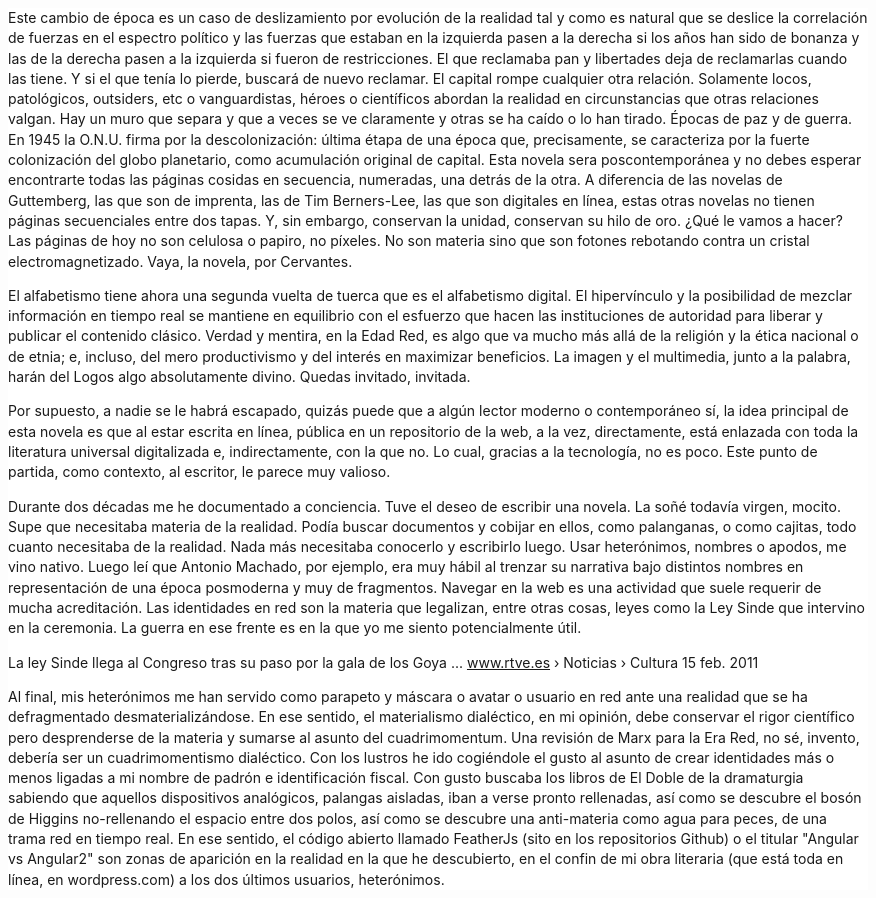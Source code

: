 Este cambio de época es un caso de deslizamiento por evolución de la realidad tal y como es natural que se deslice la correlación de fuerzas en el espectro político y las fuerzas que estaban en la izquierda pasen a la derecha si los años han sido de bonanza y las de la derecha pasen a la izquierda si fueron de restricciones. El que reclamaba pan y libertades deja de reclamarlas cuando las tiene. Y si el que tenía lo pierde, buscará de nuevo reclamar. El capital rompe cualquier otra relación. Solamente locos, patológicos, outsiders, etc o vanguardistas, héroes o científicos abordan la realidad en circunstancias que otras relaciones valgan. Hay un muro que separa y que a veces se ve claramente y otras se ha caído o lo han tirado. Épocas de paz y de guerra. En 1945 la O.N.U. firma por la descolonización: última étapa de una época que, precisamente, se caracteriza por la fuerte colonización del globo planetario, como acumulación original de capital. Esta novela sera poscontemporánea y no debes esperar encontrarte todas las páginas cosidas en secuencia, numeradas, una detrás de la otra. A diferencia de las novelas de Guttemberg, las que son de imprenta, las de Tim Berners-Lee, las que son digitales en línea, estas otras novelas no tienen páginas secuenciales entre dos tapas. Y, sin embargo, conservan la unidad, conservan su hilo de oro. ¿Qué le vamos a hacer? Las páginas de hoy no son celulosa o papiro, no píxeles. No son materia sino que son fotones rebotando contra un cristal electromagnetizado. Vaya, la novela, por Cervantes.

El alfabetismo tiene ahora una segunda vuelta de tuerca que es el alfabetismo digital. El hipervínculo y la posibilidad de mezclar información en tiempo real se mantiene en equilibrio con el esfuerzo que hacen las instituciones de autoridad para liberar y publicar el contenido clásico. Verdad y mentira, en la Edad Red, es algo que va mucho más allá de la religión y la ética nacional o de etnia; e, incluso, del mero productivismo y del interés en maximizar beneficios. La imagen y el multimedia, junto a la palabra, harán del Logos algo absolutamente divino. Quedas invitado, invitada. 

Por supuesto, a nadie se le habrá escapado, quizás puede que a algún lector moderno o contemporáneo sí, la idea principal de esta novela es que al estar escrita en línea, pública en un repositorio de la web, a la vez, directamente, está enlazada con toda la literatura universal digitalizada e, indirectamente, con la que no. Lo cual, gracias a la tecnología, no es poco. Este punto de partida, como contexto, al escritor, le parece muy valioso.

Durante dos décadas me he documentado a conciencia. Tuve el deseo de escribir una novela. La soñé todavía virgen, mocito. Supe que necesitaba materia de la realidad. Podía buscar documentos y cobijar en ellos, como palanganas, o como cajitas, todo cuanto necesitaba de la realidad. Nada más necesitaba conocerlo y escribirlo luego. Usar heterónimos, nombres o apodos, me vino nativo. Luego leí que Antonio Machado, por ejemplo, era muy hábil al trenzar su narrativa bajo distintos nombres en representación de una época posmoderna y muy de fragmentos. Navegar en la web es una actividad que suele requerir de mucha acreditación. Las identidades en red son la materia que legalizan, entre otras cosas, leyes como la Ley Sinde que intervino en la ceremonia. La guerra en ese frente es en la que yo me siento potencialmente útil.

La ley Sinde llega al Congreso tras su paso por la gala de los Goya ...
www.rtve.es › Noticias › Cultura
15 feb. 2011

Al final, mis heterónimos me han servido como parapeto y máscara o avatar o usuario en red ante una realidad que se ha defragmentado desmaterializándose. En ese sentido, el materialismo dialéctico, en mi opinión, debe conservar el rigor científico pero desprenderse de la materia y sumarse al asunto del cuadrimomentum. Una revisión de Marx para la Era Red, no sé, invento, debería ser un cuadrimomentismo dialéctico. Con los lustros he ido cogiéndole el gusto al asunto de crear identidades más o menos ligadas a mi nombre de padrón e identificación fiscal. Con gusto buscaba los libros de El Doble de la dramaturgia sabiendo que aquellos dispositivos analógicos, palangas aisladas, iban a verse pronto rellenadas, así como se descubre el bosón de Higgins no-rellenando el espacio entre dos polos, así como se descubre una anti-materia como agua para peces, de una trama red en tiempo real. En ese sentido, el código abierto llamado FeatherJs (sito en los repositorios Github) o el titular "Angular vs Angular2" son zonas de aparición en la realidad en la que he descubierto, en el confin de mi obra literaria (que está toda en línea, en wordpress.com) a los dos últimos usuarios, heterónimos.

